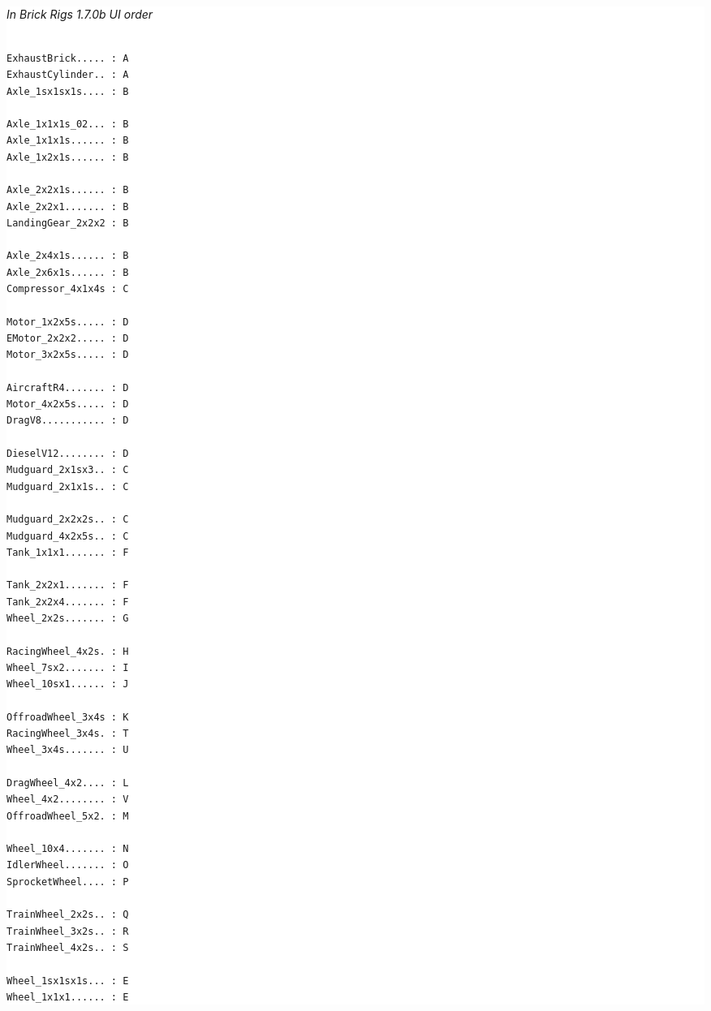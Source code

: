 ###### In Brick Rigs 1.7.0b UI order

```
ExhaustBrick..... : A
ExhaustCylinder.. : A
Axle_1sx1sx1s.... : B

Axle_1x1x1s_02... : B
Axle_1x1x1s...... : B
Axle_1x2x1s...... : B

Axle_2x2x1s...... : B
Axle_2x2x1....... : B
LandingGear_2x2x2 : B

Axle_2x4x1s...... : B
Axle_2x6x1s...... : B
Compressor_4x1x4s : C

Motor_1x2x5s..... : D
EMotor_2x2x2..... : D
Motor_3x2x5s..... : D

AircraftR4....... : D
Motor_4x2x5s..... : D
DragV8........... : D

DieselV12........ : D
Mudguard_2x1sx3.. : C
Mudguard_2x1x1s.. : C

Mudguard_2x2x2s.. : C
Mudguard_4x2x5s.. : C
Tank_1x1x1....... : F

Tank_2x2x1....... : F
Tank_2x2x4....... : F
Wheel_2x2s....... : G

RacingWheel_4x2s. : H
Wheel_7sx2....... : I
Wheel_10sx1...... : J

OffroadWheel_3x4s : K
RacingWheel_3x4s. : T
Wheel_3x4s....... : U

DragWheel_4x2.... : L
Wheel_4x2........ : V
OffroadWheel_5x2. : M

Wheel_10x4....... : N
IdlerWheel....... : O
SprocketWheel.... : P

TrainWheel_2x2s.. : Q
TrainWheel_3x2s.. : R
TrainWheel_4x2s.. : S

Wheel_1sx1sx1s... : E
Wheel_1x1x1...... : E
```

